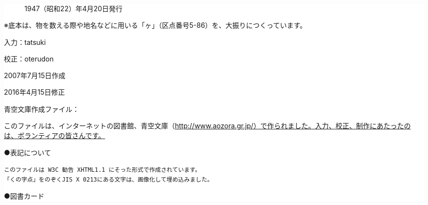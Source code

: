 　　　1947（昭和22）年4月20日発行

※底本は、物を数える際や地名などに用いる「ヶ」（区点番号5-86）を、大振りにつくっています。

入力：tatsuki

校正：oterudon

2007年7月15日作成

2016年4月15日修正

青空文庫作成ファイル：

このファイルは、インターネットの図書館、青空文庫（http://www.aozora.gr.jp/）で作られました。入力、校正、制作にあたったのは、ボランティアの皆さんです。











●表記について


	このファイルは W3C 勧告 XHTML1.1 にそった形式で作成されています。
	「くの字点」をのぞくJIS X 0213にある文字は、画像化して埋め込みました。







●図書カード